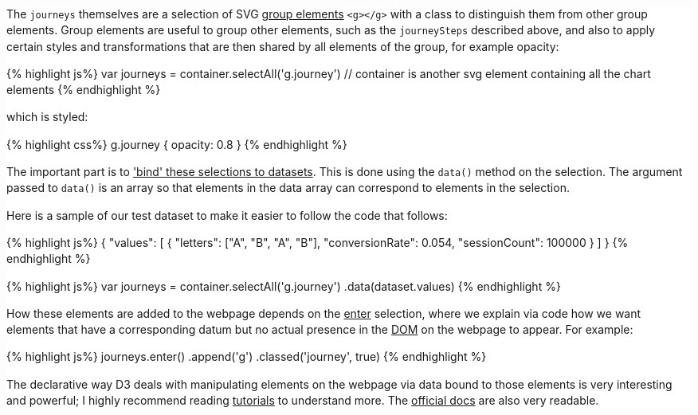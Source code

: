 The `journeys` themselves are a selection of SVG [group elements](http://www.w3.org/TR/SVG/struct.html#Groups) `<g></g>` with a class to distinguish them from other group elements. Group elements are useful to group other elements, such as the `journeySteps` described above, and also to apply certain styles and transformations that are then shared by all elements of the group, for example opacity:

{% highlight js%}
var journeys = container.selectAll('g.journey') // container is another svg element containing all the chart elements
{% endhighlight %}

which is styled:

{% highlight css%}
g.journey {
  opacity: 0.8
}
{% endhighlight %}

The important part is to ['bind' these selections to datasets](http://bost.ocks.org/mike/join/). This is done using the `data()` method on the selection. The argument passed to `data()` is an array so that elements in the data array can correspond to elements in the selection.

Here is a sample of our test dataset to make it easier to follow the code that follows:

{% highlight js%}
{
  "values": [
    {
      "letters": ["A", "B", "A", "B"],
      "conversionRate": 0.054,
      "sessionCount": 100000
    }
  ]
}
{% endhighlight %}

{% highlight js%}
var journeys = container.selectAll('g.journey')
    .data(dataset.values)
{% endhighlight %}

How these elements are added to the webpage depends on the [enter](http://bost.ocks.org/mike/circles/#entering) selection, where we explain via code how we want elements that have a corresponding datum but no actual presence in the [DOM](https://developer.mozilla.org/en-US/docs/Web/API/Document_Object_Model) on the webpage to appear. For example:

{% highlight js%}
journeys.enter()
  .append('g')
    .classed('journey', true)
{% endhighlight %}

The declarative way D3 deals with manipulating elements on the webpage via data bound to those elements is very interesting and powerful; I highly recommend reading [tutorials](https://github.com/mbostock/d3/wiki/Tutorials) to understand more. The [official docs](https://github.com/mbostock/d3/wiki/API-Reference) are also very readable.


[contact]: /about/